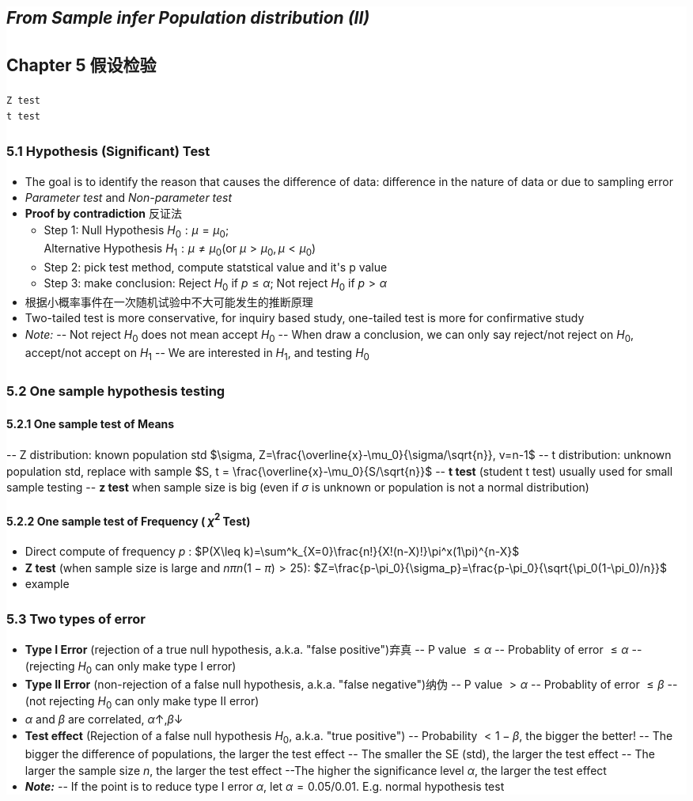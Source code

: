 ﻿## *From Sample infer Population distribution (II)* 
## Chapter 5 假设检验
```
Z test
t test
```
### 5.1 Hypothesis (Significant) Test 
- The goal is to identify the reason that causes the difference of data: difference in the nature of data or due to sampling error
- *Parameter test* and *Non-parameter test*
- **Proof by contradiction** 反证法
	- Step 1: 
Null Hypothesis $H_0: \mu=\mu_0$;                  
Alternative Hypothesis $H_1:\mu \neq \mu_0 (\text{or } \mu >\mu_0, \mu<\mu_0)$
	- Step 2: pick test method, compute statstical value and it's p value
	- Step 3: make conclusion: Reject $H_0$ if $p\leq\alpha$;  Not reject $H_0$ if $p>\alpha$
- 根据小概率事件在一次随机试验中不大可能发生的推断原理
- Two-tailed test is more conservative, for inquiry based study, one-tailed test is more for confirmative study
- *Note:* 
-- Not reject $H_0$ does not mean accept $H_0$
-- When draw a conclusion, we can only say reject/not reject on $H_0$, accept/not accept on $H_1$
-- We are interested in $H_1$, and testing $H_0$
### 5.2 One sample hypothesis testing
#### 5.2.1 One sample test of Means
-- Z distribution: known population std $\sigma, Z=\frac{\overline{x}-\mu_0}{\sigma/\sqrt{n}}, v=n-1$
-- t distribution: unknown population std, replace with sample $S, t = \frac{\overline{x}-\mu_0}{S/\sqrt{n}}$ 
-- **t test** (student t test) usually used for small sample testing
-- **z test** when sample size is big (even if $\sigma$ is unknown or population is not a normal distribution)
#### 5.2.2 One sample test of Frequency ( $\chi^2$ Test)
- Direct compute of frequency $p$ : 
    $P(X\leq k)=\sum^k_{X=0}\frac{n!}{X!(n-X)!}\pi^x(1\pi)^{n-X}$
- **Z test** (when sample size is large and $n\pi n(1-\pi)>25$): 
$Z=\frac{p-\pi_0}{\sigma_p}=\frac{p-\pi_0}{\sqrt{\pi_0(1-\pi_0)/n}}$ 
- example

### 5.3 Two types of error
- **Type I Error** (rejection of a true null hypothesis, a.k.a. "false positive")弃真
-- P value $\leq\alpha$ 
-- Probablity of error $\leq \alpha$
-- (rejecting $H_0$ can only make type I error)
- **Type II Error** (non-rejection of a false null hypothesis, a.k.a. "false negative")纳伪 
-- P value $>\alpha$
-- Probablity of error $\leq \beta$
--  (not rejecting $H_0$ can only make type II error)
- $\alpha$ and $\beta$ are correlated, $\alpha\uparrow, \beta\downarrow$ 
- **Test effect** (Rejection of a false null hypothesis 
$H_0$, a.k.a. "true positive")
-- Probability $< 1 - \beta$, the bigger the better!
-- The bigger the difference of populations, the larger the test effect
-- The smaller the SE (std), the larger the test effect
-- The larger the sample size $n$, the larger the test effect
--The higher the significance level $\alpha$, the larger the test effect
- ***Note:***
-- If the point is to reduce type I error $\alpha$, let $\alpha=0.05 / 0.01$. E.g. normal hypothesis test